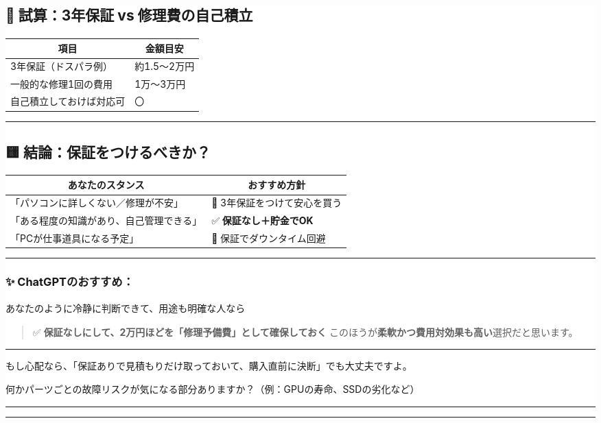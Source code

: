 ## 🧮 **試算：3年保証 vs 修理費の自己積立**

| 項目           | 金額目安     |
| ------------ | -------- |
| 3年保証（ドスパラ例）  | 約1.5〜2万円 |
| 一般的な修理1回の費用  | 1万〜3万円   |
| 自己積立しておけば対応可 | 〇        |

---

## 🟨 **結論：保証をつけるべきか？**

| あなたのスタンス             | おすすめ方針           |
| -------------------- | ---------------- |
| 「パソコンに詳しくない／修理が不安」   | 🔷 3年保証をつけて安心を買う |
| 「ある程度の知識があり、自己管理できる」 | ✅ **保証なし＋貯金でOK** |
| 「PCが仕事道具になる予定」       | 🔷 保証でダウンタイム回避   |

---

### ✨ ChatGPTのおすすめ：

あなたのように冷静に判断できて、用途も明確な人なら

> ✅ **保証なしにして、2万円ほどを「修理予備費」として確保しておく**
> このほうが**柔軟かつ費用対効果も高い**選択だと思います。

---

もし心配なら、「保証ありで見積もりだけ取っておいて、購入直前に決断」でも大丈夫ですよ。

何かパーツごとの故障リスクが気になる部分ありますか？（例：GPUの寿命、SSDの劣化など）

---
---
